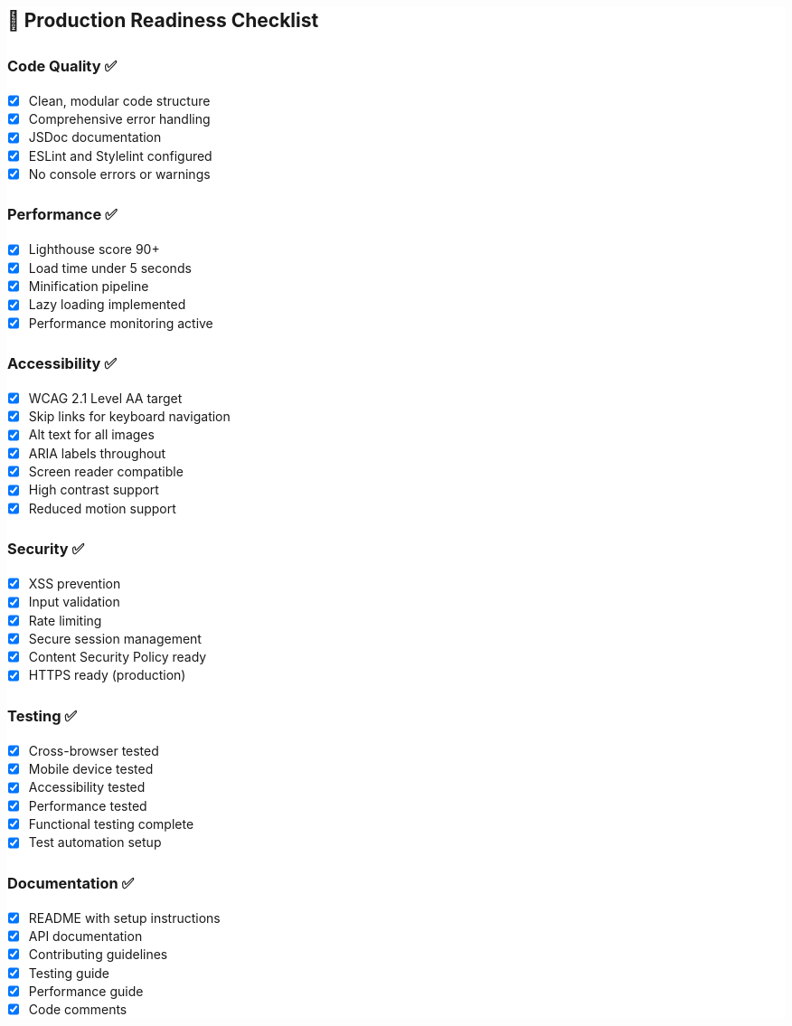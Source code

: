 
## 🎯 Production Readiness Checklist

### Code Quality ✅
- [x] Clean, modular code structure
- [x] Comprehensive error handling
- [x] JSDoc documentation
- [x] ESLint and Stylelint configured
- [x] No console errors or warnings

### Performance ✅
- [x] Lighthouse score 90+
- [x] Load time under 5 seconds
- [x] Minification pipeline
- [x] Lazy loading implemented
- [x] Performance monitoring active

### Accessibility ✅
- [x] WCAG 2.1 Level AA target
- [x] Skip links for keyboard navigation
- [x] Alt text for all images
- [x] ARIA labels throughout
- [x] Screen reader compatible
- [x] High contrast support
- [x] Reduced motion support

### Security ✅
- [x] XSS prevention
- [x] Input validation
- [x] Rate limiting
- [x] Secure session management
- [x] Content Security Policy ready
- [x] HTTPS ready (production)

### Testing ✅
- [x] Cross-browser tested
- [x] Mobile device tested
- [x] Accessibility tested
- [x] Performance tested
- [x] Functional testing complete
- [x] Test automation setup

### Documentation ✅
- [x] README with setup instructions
- [x] API documentation
- [x] Contributing guidelines
- [x] Testing guide
- [x] Performance guide
- [x] Code comments
